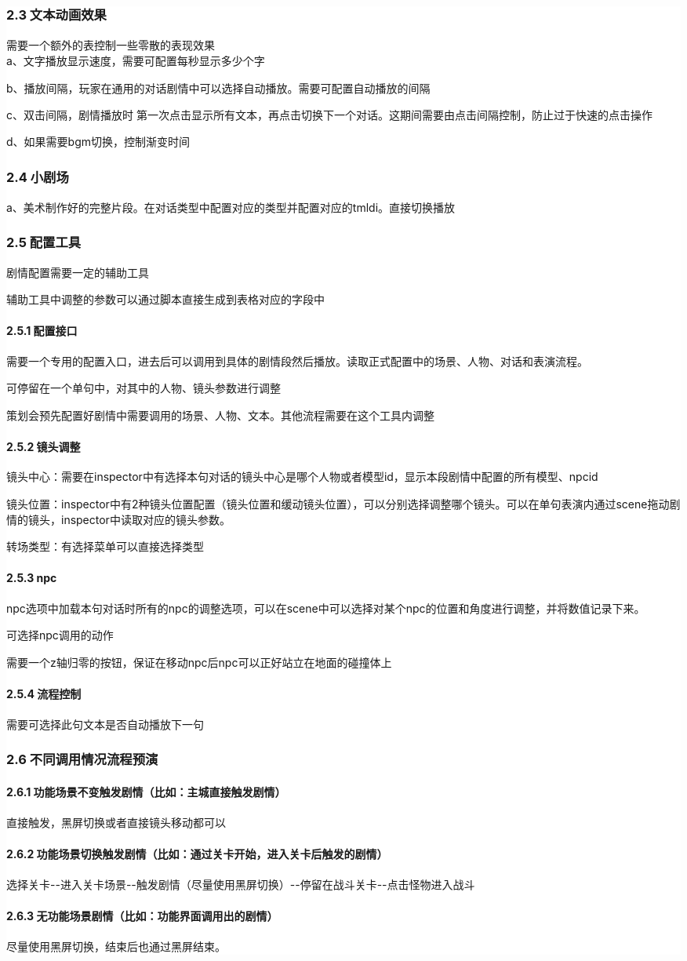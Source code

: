 

### 2.3 文本动画效果
需要一个额外的表控制一些零散的表现效果  
a、文字播放显示速度，需要可配置每秒显示多少个字

b、播放间隔，玩家在通用的对话剧情中可以选择自动播放。需要可配置自动播放的间隔

c、双击间隔，剧情播放时 第一次点击显示所有文本，再点击切换下一个对话。这期间需要由点击间隔控制，防止过于快速的点击操作

d、如果需要bgm切换，控制渐变时间



### 2.4 小剧场
a、美术制作好的完整片段。在对话类型中配置对应的类型并配置对应的tmldi。直接切换播放



### 2.5 配置工具
剧情配置需要一定的辅助工具

辅助工具中调整的参数可以通过脚本直接生成到表格对应的字段中

#### 2.5.1 配置接口
需要一个专用的配置入口，进去后可以调用到具体的剧情段然后播放。读取正式配置中的场景、人物、对话和表演流程。

可停留在一个单句中，对其中的人物、镜头参数进行调整

策划会预先配置好剧情中需要调用的场景、人物、文本。其他流程需要在这个工具内调整

#### 2.5.2 镜头调整
镜头中心：需要在inspector中有选择本句对话的镜头中心是哪个人物或者模型id，显示本段剧情中配置的所有模型、npcid

镜头位置：inspector中有2种镜头位置配置（镜头位置和缓动镜头位置），可以分别选择调整哪个镜头。可以在单句表演内通过scene拖动剧情的镜头，inspector中读取对应的镜头参数。

转场类型：有选择菜单可以直接选择类型

#### 2.5.3 npc
npc选项中加载本句对话时所有的npc的调整选项，可以在scene中可以选择对某个npc的位置和角度进行调整，并将数值记录下来。

可选择npc调用的动作

需要一个z轴归零的按钮，保证在移动npc后npc可以正好站立在地面的碰撞体上

#### 2.5.4 流程控制
需要可选择此句文本是否自动播放下一句



### 2.6 不同调用情况流程预演
#### 2.6.1 功能场景不变触发剧情（比如：主城直接触发剧情）
直接触发，黑屏切换或者直接镜头移动都可以

#### 2.6.2 功能场景切换触发剧情（比如：通过关卡开始，进入关卡后触发的剧情）
选择关卡--进入关卡场景--触发剧情（尽量使用黑屏切换）--停留在战斗关卡--点击怪物进入战斗

#### 2.6.3 无功能场景剧情（比如：功能界面调用出的剧情）
尽量使用黑屏切换，结束后也通过黑屏结束。
